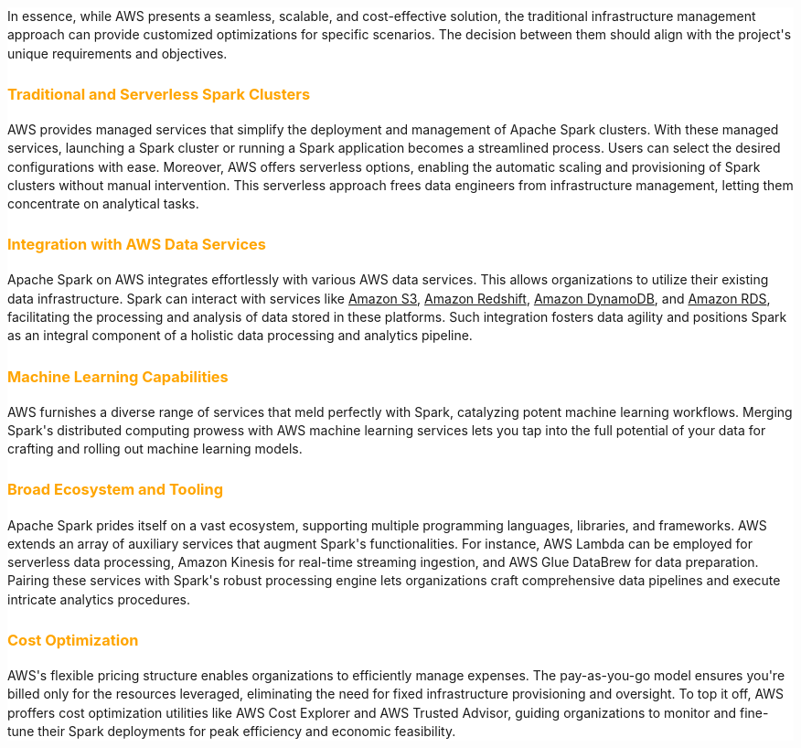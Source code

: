 In essence, while AWS presents a seamless, scalable, and cost-effective solution, the traditional infrastructure management approach can provide customized optimizations for specific scenarios. The decision between them should align with the project's unique requirements and objectives.


### <span style="color:orange">Traditional and Serverless Spark Clusters</span>


AWS provides managed services that simplify the deployment and management of Apache Spark clusters. With these managed services, launching a Spark cluster or running a Spark application becomes a streamlined process. Users can select the desired configurations with ease. Moreover, AWS offers serverless options, enabling the automatic scaling and provisioning of Spark clusters without manual intervention. This serverless approach frees data engineers from infrastructure management, letting them concentrate on analytical tasks.

### <span style="color:orange">Integration with AWS Data Services</span>


Apache Spark on AWS integrates effortlessly with various AWS data services. This allows organizations to utilize their existing data infrastructure. Spark can interact with services like [Amazon S3](https://docs.aws.amazon.com/AmazonS3/latest/userguide/Welcome.html), [Amazon Redshift](https://docs.aws.amazon.com/redshift/latest/gsg/new-user-serverless.html), [Amazon DynamoDB](https://docs.aws.amazon.com/amazondynamodb/latest/developerguide/Introduction.html), and [Amazon RDS](https://docs.aws.amazon.com/rds/?icmpid=docs_homepage_databases), facilitating the processing and analysis of data stored in these platforms. Such integration fosters data agility and positions Spark as an integral component of a holistic data processing and analytics pipeline.

### <span style="color:orange">Machine Learning Capabilities</span>


AWS furnishes a diverse range of services that meld perfectly with Spark, catalyzing potent machine learning workflows. Merging Spark's distributed computing prowess with AWS machine learning services lets you tap into the full potential of your data for crafting and rolling out machine learning models.

### <span style="color:orange">Broad Ecosystem and Tooling</span>

Apache Spark prides itself on a vast ecosystem, supporting multiple programming languages, libraries, and frameworks. AWS extends an array of auxiliary services that augment Spark's functionalities. For instance, AWS Lambda can be employed for serverless data processing, Amazon Kinesis for real-time streaming ingestion, and AWS Glue DataBrew for data preparation. Pairing these services with Spark's robust processing engine lets organizations craft comprehensive data pipelines and execute intricate analytics procedures.

### <span style="color:orange">Cost Optimization</span>

AWS's flexible pricing structure enables organizations to efficiently manage expenses. The pay-as-you-go model ensures you're billed only for the resources leveraged, eliminating the need for fixed infrastructure provisioning and oversight. To top it off, AWS proffers cost optimization utilities like AWS Cost Explorer and AWS Trusted Advisor, guiding organizations to monitor and fine-tune their Spark deployments for peak efficiency and economic feasibility.
